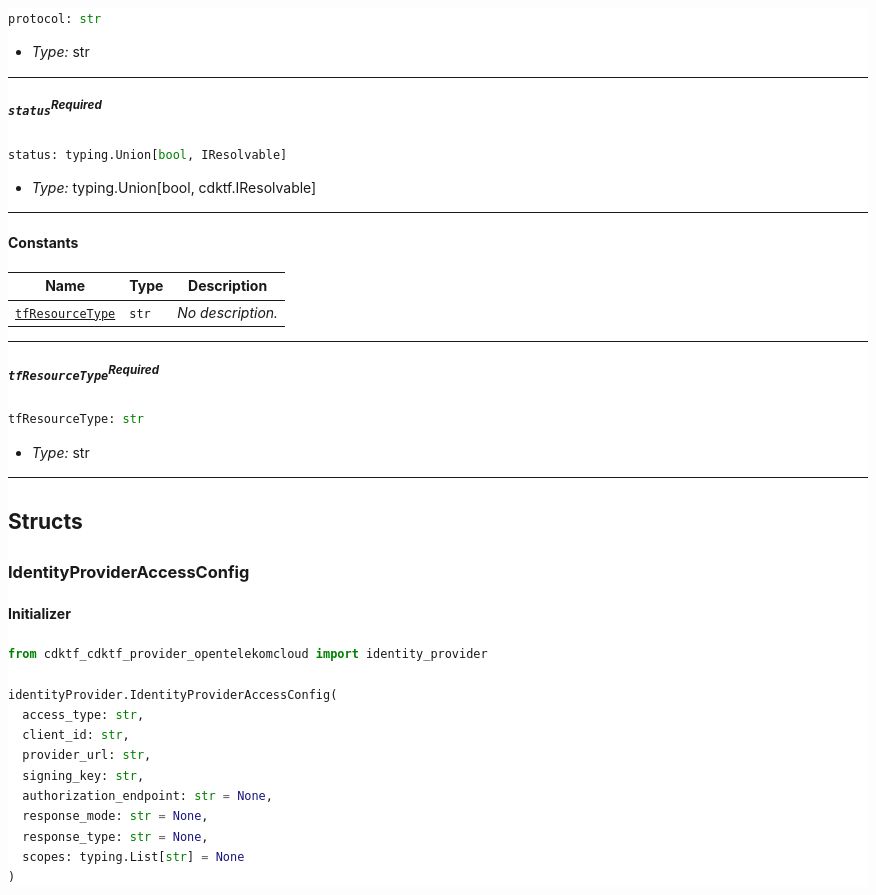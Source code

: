 ```python
protocol: str
```

- *Type:* str

---

##### `status`<sup>Required</sup> <a name="status" id="@cdktf/provider-opentelekomcloud.identityProvider.IdentityProvider.property.status"></a>

```python
status: typing.Union[bool, IResolvable]
```

- *Type:* typing.Union[bool, cdktf.IResolvable]

---

#### Constants <a name="Constants" id="Constants"></a>

| **Name** | **Type** | **Description** |
| --- | --- | --- |
| <code><a href="#@cdktf/provider-opentelekomcloud.identityProvider.IdentityProvider.property.tfResourceType">tfResourceType</a></code> | <code>str</code> | *No description.* |

---

##### `tfResourceType`<sup>Required</sup> <a name="tfResourceType" id="@cdktf/provider-opentelekomcloud.identityProvider.IdentityProvider.property.tfResourceType"></a>

```python
tfResourceType: str
```

- *Type:* str

---

## Structs <a name="Structs" id="Structs"></a>

### IdentityProviderAccessConfig <a name="IdentityProviderAccessConfig" id="@cdktf/provider-opentelekomcloud.identityProvider.IdentityProviderAccessConfig"></a>

#### Initializer <a name="Initializer" id="@cdktf/provider-opentelekomcloud.identityProvider.IdentityProviderAccessConfig.Initializer"></a>

```python
from cdktf_cdktf_provider_opentelekomcloud import identity_provider

identityProvider.IdentityProviderAccessConfig(
  access_type: str,
  client_id: str,
  provider_url: str,
  signing_key: str,
  authorization_endpoint: str = None,
  response_mode: str = None,
  response_type: str = None,
  scopes: typing.List[str] = None
)
```
